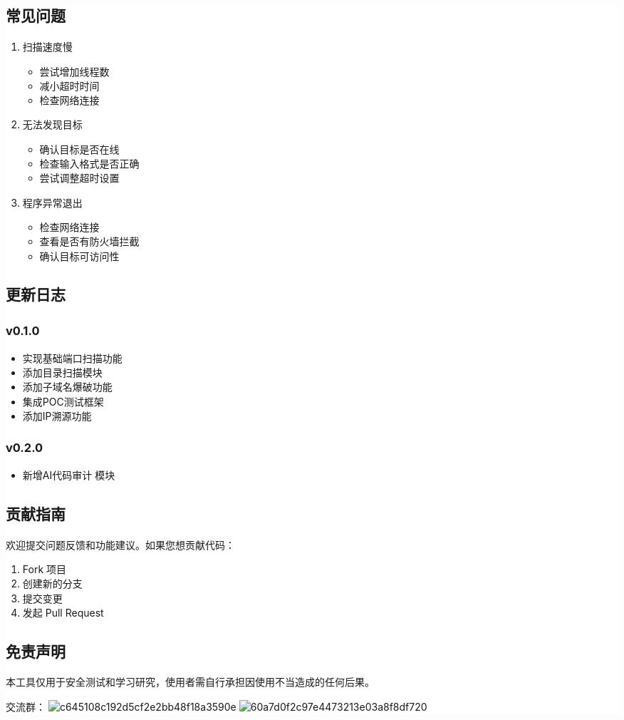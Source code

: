 ## 常见问题

1. 扫描速度慢
   - 尝试增加线程数
   - 减小超时时间
   - 检查网络连接

2. 无法发现目标
   - 确认目标是否在线
   - 检查输入格式是否正确
   - 尝试调整超时设置

3. 程序异常退出
   - 检查网络连接
   - 查看是否有防火墙拦截
   - 确认目标可访问性

## 更新日志

### v0.1.0
- 实现基础端口扫描功能
- 添加目录扫描模块
- 添加子域名爆破功能
- 集成POC测试框架
- 添加IP溯源功能
### v0.2.0
- 新增AI代码审计 模块

## 贡献指南

欢迎提交问题反馈和功能建议。如果您想贡献代码：
1. Fork 项目
2. 创建新的分支
3. 提交变更
4. 发起 Pull Request

## 免责声明

本工具仅用于安全测试和学习研究，使用者需自行承担因使用不当造成的任何后果。 


交流群：
![c645108c192d5cf2e2bb48f18a3590e](https://github.com/user-attachments/assets/008f83cc-6f3d-4a93-a809-2609717c9aaf)
![60a7d0f2c97e4473213e03a8f8df720](https://github.com/user-attachments/assets/a54cd713-96d2-4b12-a521-2f68f19b80fc)

